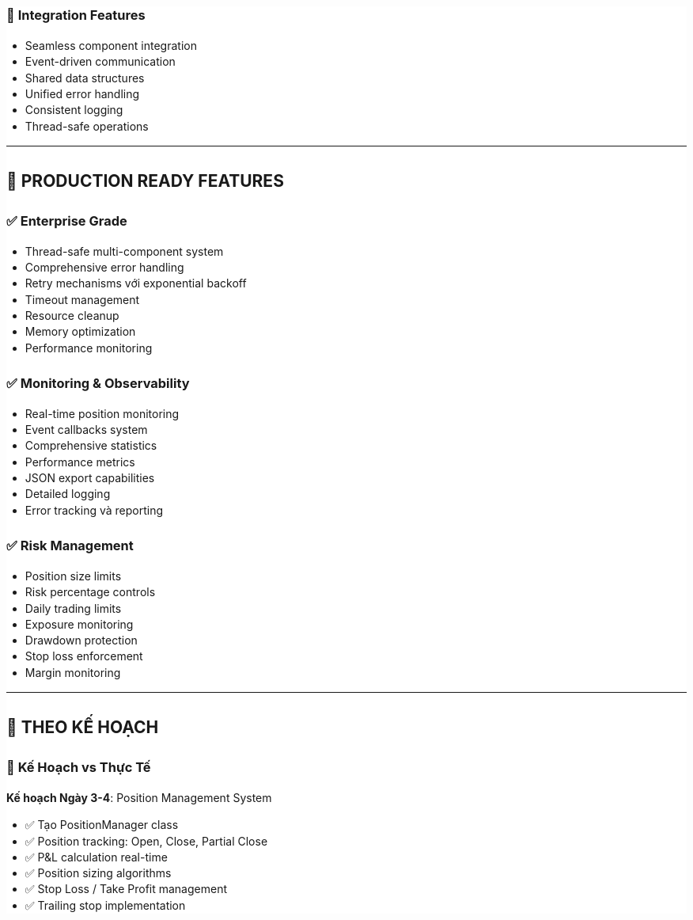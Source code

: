 ### 🎯 **Integration Features**
- Seamless component integration
- Event-driven communication
- Shared data structures
- Unified error handling
- Consistent logging
- Thread-safe operations

---

## 🚀 **PRODUCTION READY FEATURES**

### ✅ **Enterprise Grade**
- Thread-safe multi-component system
- Comprehensive error handling
- Retry mechanisms với exponential backoff
- Timeout management
- Resource cleanup
- Memory optimization
- Performance monitoring

### ✅ **Monitoring & Observability**
- Real-time position monitoring
- Event callbacks system
- Comprehensive statistics
- Performance metrics
- JSON export capabilities
- Detailed logging
- Error tracking và reporting

### ✅ **Risk Management**
- Position size limits
- Risk percentage controls
- Daily trading limits
- Exposure monitoring
- Drawdown protection
- Stop loss enforcement
- Margin monitoring

---

## 🎯 **THEO KẾ HOẠCH**

### 📅 **Kế Hoạch vs Thực Tế**
**Kế hoạch Ngày 3-4**: Position Management System
- ✅ Tạo PositionManager class
- ✅ Position tracking: Open, Close, Partial Close
- ✅ P&L calculation real-time
- ✅ Position sizing algorithms
- ✅ Stop Loss / Take Profit management
- ✅ Trailing stop implementation
